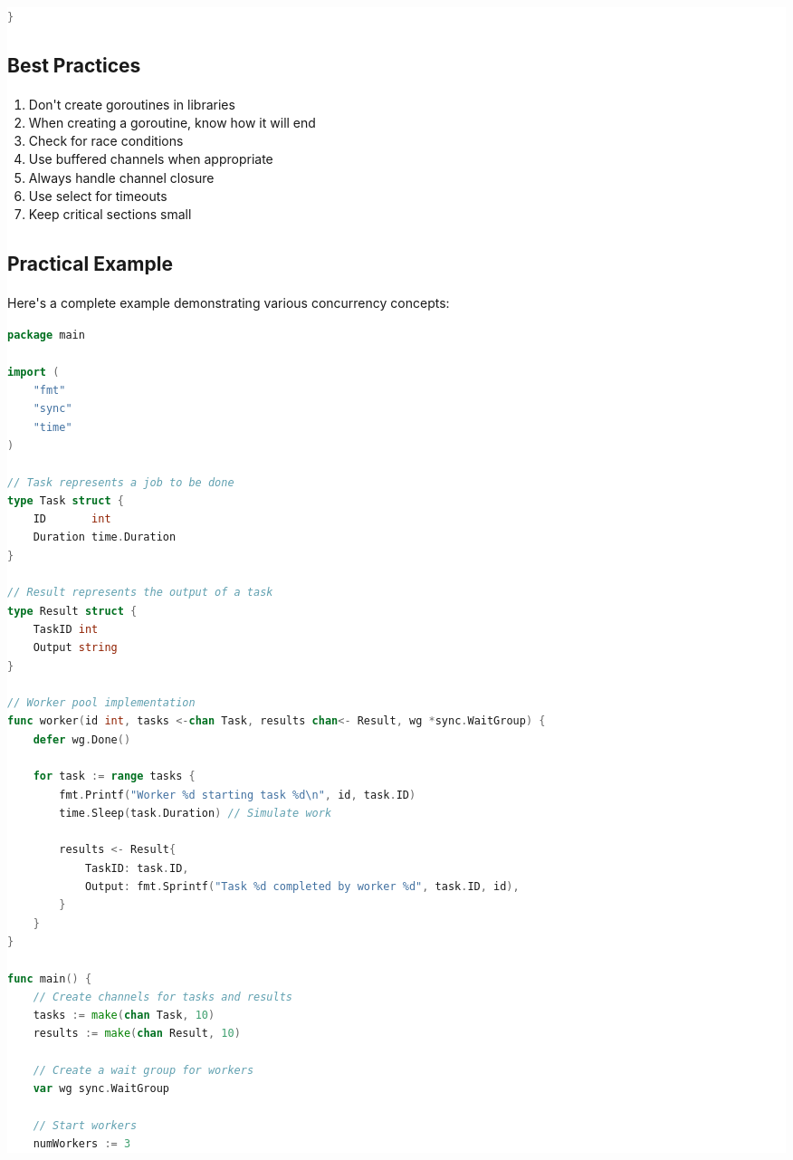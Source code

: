 ```go
}
```

## Best Practices

1. Don't create goroutines in libraries
2. When creating a goroutine, know how it will end
3. Check for race conditions
4. Use buffered channels when appropriate
5. Always handle channel closure
6. Use select for timeouts
7. Keep critical sections small

## Practical Example

Here's a complete example demonstrating various concurrency concepts:

```go
package main

import (
    "fmt"
    "sync"
    "time"
)

// Task represents a job to be done
type Task struct {
    ID       int
    Duration time.Duration
}

// Result represents the output of a task
type Result struct {
    TaskID int
    Output string
}

// Worker pool implementation
func worker(id int, tasks <-chan Task, results chan<- Result, wg *sync.WaitGroup) {
    defer wg.Done()
    
    for task := range tasks {
        fmt.Printf("Worker %d starting task %d\n", id, task.ID)
        time.Sleep(task.Duration) // Simulate work
        
        results <- Result{
            TaskID: task.ID,
            Output: fmt.Sprintf("Task %d completed by worker %d", task.ID, id),
        }
    }
}

func main() {
    // Create channels for tasks and results
    tasks := make(chan Task, 10)
    results := make(chan Result, 10)
    
    // Create a wait group for workers
    var wg sync.WaitGroup
    
    // Start workers
    numWorkers := 3
```